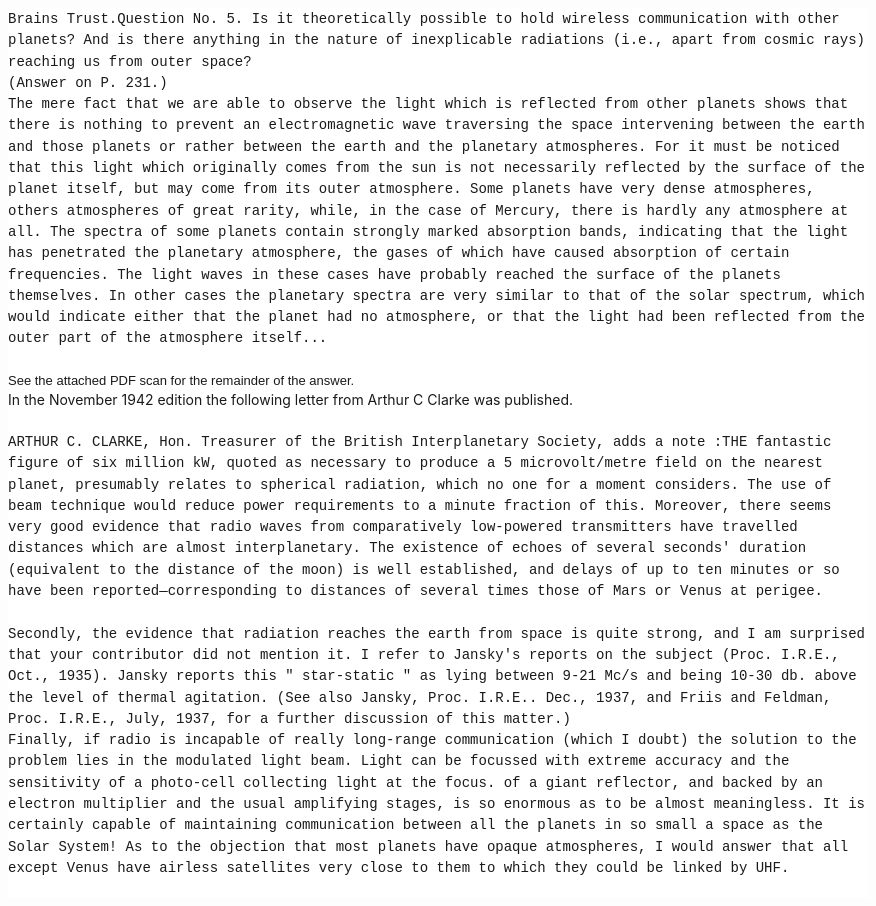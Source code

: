 </div>
<span style="font-family:courier new,monospace">Brains Trust.Question No. 5. Is it theoretically possible to hold wireless communication with other planets? And is there anything in the nature of inexplicable radiations (i.e., apart from cosmic rays) reaching us from outer space?<br />
(Answer on P. 231.)<br />
The mere fact that we are able to observe the light which is reflected from other planets shows that there is nothing to prevent an electromagnetic wave traversing the space intervening between the earth and those planets or rather between the earth and the planetary atmospheres. For it must be noticed that this light which originally comes from the sun is not necessarily reflected by the surface of the planet itself, but may come from its outer atmosphere. Some planets have very dense atmospheres, others atmospheres of great rarity, while, in the case of Mercury, there is hardly any atmosphere at all. The spectra of some planets contain strongly marked absorption bands, indicating that the light has penetrated the planetary atmosphere, the gases of which have caused absorption of certain frequencies. The light waves in these cases have probably reached the surface of the planets themselves. In other cases the planetary spectra are very similar to that of the solar spectrum, which would indicate either that the planet had no atmosphere, or that the light had been reflected from the outer part of the atmosphere itself...</span>
<div>
<span style="font-family:courier new"><br />
</span>
<div>
<div>
<span style="border-collapse:separate;font-size:13px;line-height:19px"><span style="font-family:arial,sans-serif">See the attached PDF scan for the remainder of the answer.</span></span>
</div>
<div>
In the November 1942 edition the following letter from Arthur C Clarke was published.
</div>
<div>
<br />

</div>
<span style="font-family:courier new,monospace">ARTHUR C. CLARKE, Hon. Treasurer of the British Interplanetary Society, adds a note :THE fantastic figure of six million kW, quoted as necessary to produce a 5 microvolt/metre field on the nearest planet, presumably relates to spherical radiation, which no one for a moment considers. The use of beam technique would reduce power requirements to a minute fraction of this. Moreover, there seems very good evidence that radio waves from comparatively low-powered transmitters have travelled distances which are almost interplanetary. The existence of echoes of several seconds' duration (equivalent to the distance of the moon) is well established, and delays of up to ten minutes or so have been reported—corresponding to distances of several times those of Mars or Venus at perigee.<br />
<br />
Secondly, the evidence that radiation reaches the earth from space is quite strong, and I am surprised that your contributor did not mention it. I refer to Jansky's reports on the subject (Proc. I.R.E., Oct., 1935). Jansky reports this &quot; star-static &quot; as lying between 9-21 Mc/s and being 10-30 db. above the level of thermal agitation. (See also Jansky, Proc. I.R.E.. Dec., 1937, and Friis and Feldman, Proc. I.R.E., July, 1937, for a further discussion of this matter.)<br />
Finally, if radio is incapable of really long-range communication (which I doubt) the solution to the problem lies in the modulated light beam. Light can be focussed with extreme accuracy and the sensitivity of a photo-cell collecting light at the focus. of a giant reflector, and backed by an electron multiplier and the usual amplifying stages, is so enormous as to be almost meaningless. It is certainly capable of maintaining communication between all the planets in so small a space as the Solar System! As to the objection that most planets have opaque atmospheres, I would answer that all except Venus have airless satellites very close to them to which they could be linked by UHF.<br />
</span><br />
